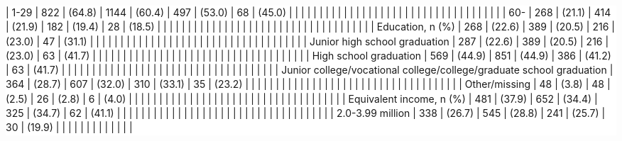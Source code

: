 | 1-29                                                                 | 822                                   | (64.8)                | 1144                  | (60.4)            | 497               | (53.0)            | 68                | (45.0)            |                   |    |    |    |    |    |    |    |    |    |    |    |
|                                                                      |                                       |                       |                       |                   |                   |                   |                   |                   |                   |    |    |    |    |    |    |    |    |    |    |    |
| 60-                                                                  | 268                                   | (21.1)                | 414                   | (21.9)            | 182               | (19.4)            | 28                | (18.5)            |                   |    |    |    |    |    |    |    |    |    |    |    |
|                                                                      |                                       |                       |                       |                   |                   |                   |                   |                   |                   |    |    |    |    |    |    |    |    |    |    |    |
| Education, n (%)                                                     | 268                                   | (22.6)                | 389                   | (20.5)            | 216               | (23.0)            | 47                | (31.1)            |                   |    |    |    |    |    |    |    |    |    |    |    |
|                                                                      |                                       |                       |                       |                   |                   |                   |                   |                   |                   |    |    |    |    |    |    |    |    |    |    |    |
| Junior high school graduation                                        | 287                                   | (22.6)                | 389                   | (20.5)            | 216               | (23.0)            | 63                | (41.7)            |                   |    |    |    |    |    |    |    |    |    |    |    |
|                                                                      |                                       |                       |                       |                   |                   |                   |                   |                   |                   |    |    |    |    |    |    |    |    |    |    |    |
| High school graduation                                               | 569                                   | (44.9)                | 851                   | (44.9)            | 386               | (41.2)            | 63                | (41.7)            |                   |    |    |    |    |    |    |    |    |    |    |    |
|                                                                      |                                       |                       |                       |                   |                   |                   |                   |                   |                   |    |    |    |    |    |    |    |    |    |    |    |
| Junior college/vocational college/college/graduate school graduation | 364                                   | (28.7)                | 607                   | (32.0)            | 310               | (33.1)            | 35                | (23.2)            |                   |    |    |    |    |    |    |    |    |    |    |    |
|                                                                      |                                       |                       |                       |                   |                   |                   |                   |                   |                   |    |    |    |    |    |    |    |    |    |    |    |
| Other/missing                                                        | 48                                    | (3.8)                 | 48                    | (2.5)             | 26                | (2.8)             | 6                 | (4.0)             |                   |    |    |    |    |    |    |    |    |    |    |    |
|                                                                      |                                       |                       |                       |                   |                   |                   |                   |                   |                   |    |    |    |    |    |    |    |    |    |    |    |
| Equivalent income, n (%)                                             | 481                                   | (37.9)                | 652                   | (34.4)            | 325               | (34.7)            | 62                | (41.1)            |                   |    |    |    |    |    |    |    |    |    |    |    |
|                                                                      |                                       |                       |                       |                   |                   |                   |                   |                   |                   |    |    |    |    |    |    |    |    |    |    |    |
| 2.0-3.99 million                                                     | 338                                   | (26.7)                | 545                   | (28.8)            | 241               | (25.7)            | 30                | (19.9)            |                   |    |    |    |    |    |    |    |    |    |    |    |